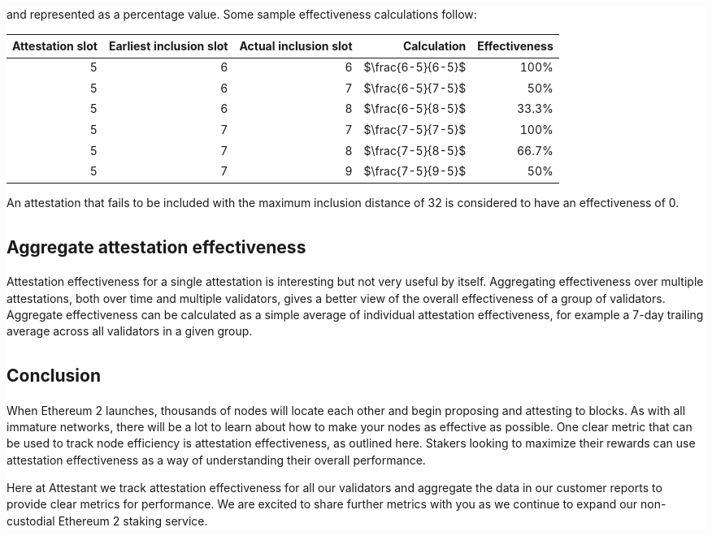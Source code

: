 and represented as a percentage value. Some sample effectiveness calculations follow:

| Attestation slot | Earliest inclusion slot | Actual inclusion slot | Calculation | Effectiveness |
| --: | --: | --: | --: | --: |
| 5 | 6 | 6 | $\frac{6-5}{6-5}$ | 100% |
| 5 | 6 | 7 | $\frac{6-5}{7-5}$| 50% |
| 5 | 6 | 8 | $\frac{6-5}{8-5}$ | 33.3% |
| 5 | 7 | 7 | $\frac{7-5}{7-5}$ | 100% |
| 5 | 7 | 8 | $\frac{7-5}{8-5}$ | 66.7% |
| 5 | 7 | 9 | $\frac{7-5}{9-5}$ | 50% |

An attestation that fails to be included with the maximum inclusion distance of 32 is considered to have an effectiveness of 0.

## Aggregate attestation effectiveness

Attestation effectiveness for a single attestation is interesting but not very useful by itself. Aggregating effectiveness over multiple attestations, both over time and multiple validators, gives a better view of the overall effectiveness of a group of validators. Aggregate effectiveness can be calculated as a simple average of individual attestation effectiveness, for example a 7-day trailing average across all validators in a given group.

## Conclusion

When Ethereum 2 launches, thousands of nodes will locate each other and begin proposing and attesting to blocks. As with all immature networks, there will be a lot to learn about how to make your nodes as effective as possible. One clear metric that can be used to track node efficiency is attestation effectiveness, as outlined here. Stakers looking to maximize their rewards can use attestation effectiveness as a way of understanding their overall performance.

Here at Attestant we track attestation effectiveness for all our validators and aggregate the data in our customer reports to provide clear metrics for performance. We are excited to share further metrics with you as we continue to expand our non-custodial Ethereum 2 staking service.




